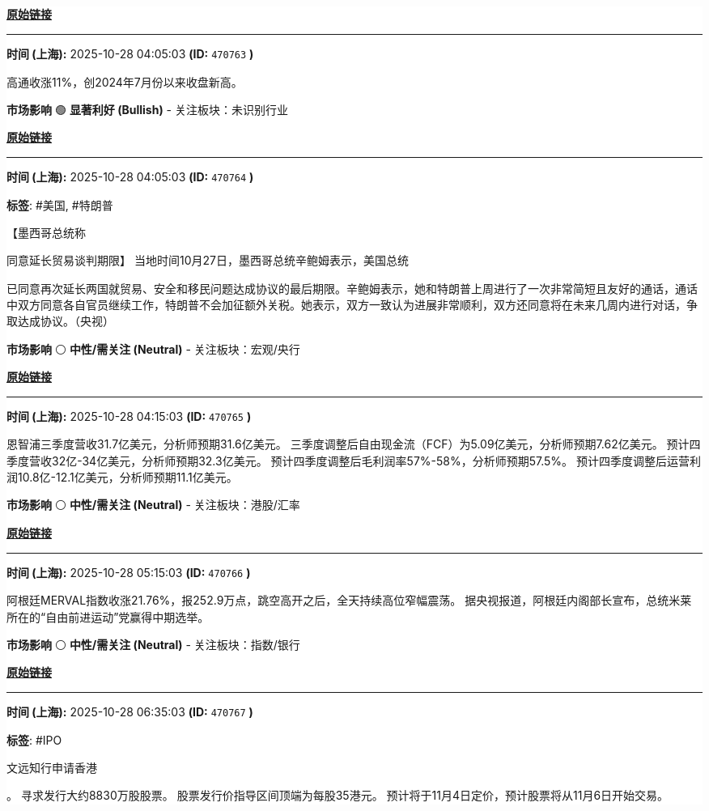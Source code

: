**[原始链接](https://t.me/FinanceNewsDaily/470762)**

---
**时间 (上海):** 2025-10-28 04:05:03 **(ID:** `470763` **)**

高通收涨11%，创2024年7月份以来收盘新高。

**市场影响** 🟢 **显著利好 (Bullish)** - 关注板块：未识别行业

**[原始链接](https://t.me/FinanceNewsDaily/470763)**

---
**时间 (上海):** 2025-10-28 04:05:03 **(ID:** `470764` **)**

**标签**: #美国, #特朗普

【墨西哥总统称

同意延长贸易谈判期限】
当地时间10月27日，墨西哥总统辛鲍姆表示，美国总统

已同意再次延长两国就贸易、安全和移民问题达成协议的最后期限。辛鲍姆表示，她和特朗普上周进行了一次非常简短且友好的通话，通话中双方同意各自官员继续工作，特朗普不会加征额外关税。她表示，双方一致认为进展非常顺利，双方还同意将在未来几周内进行对话，争取达成协议。（央视）

**市场影响** ⚪ **中性/需关注 (Neutral)** - 关注板块：宏观/央行

**[原始链接](https://t.me/FinanceNewsDaily/470764)**

---
**时间 (上海):** 2025-10-28 04:15:03 **(ID:** `470765` **)**

恩智浦三季度营收31.7亿美元，分析师预期31.6亿美元。
三季度调整后自由现金流（FCF）为5.09亿美元，分析师预期7.62亿美元。
预计四季度营收32亿-34亿美元，分析师预期32.3亿美元。
预计四季度调整后毛利润率57%-58%，分析师预期57.5%。
预计四季度调整后运营利润10.8亿-12.1亿美元，分析师预期11.1亿美元。

**市场影响** ⚪ **中性/需关注 (Neutral)** - 关注板块：港股/汇率

**[原始链接](https://t.me/FinanceNewsDaily/470765)**

---
**时间 (上海):** 2025-10-28 05:15:03 **(ID:** `470766` **)**

阿根廷MERVAL指数收涨21.76%，报252.9万点，跳空高开之后，全天持续高位窄幅震荡。
据央视报道，阿根廷内阁部长宣布，总统米莱所在的“自由前进运动”党赢得中期选举。

**市场影响** ⚪ **中性/需关注 (Neutral)** - 关注板块：指数/银行

**[原始链接](https://t.me/FinanceNewsDaily/470766)**

---
**时间 (上海):** 2025-10-28 06:35:03 **(ID:** `470767` **)**

**标签**: #IPO

文远知行申请香港

。
寻求发行大约8830万股股票。
股票发行价指导区间顶端为每股35港元。
预计将于11月4日定价，预计股票将从11月6日开始交易。
